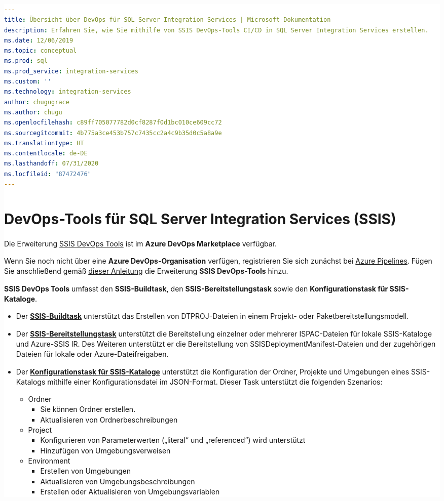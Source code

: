 ```yaml
---
title: Übersicht über DevOps für SQL Server Integration Services | Microsoft-Dokumentation
description: Erfahren Sie, wie Sie mithilfe von SSIS DevOps-Tools CI/CD in SQL Server Integration Services erstellen.
ms.date: 12/06/2019
ms.topic: conceptual
ms.prod: sql
ms.prod_service: integration-services
ms.custom: ''
ms.technology: integration-services
author: chugugrace
ms.author: chugu
ms.openlocfilehash: c89ff705077782d0cf8287f0d1bc010ce609cc72
ms.sourcegitcommit: 4b775a3ce453b757c7435cc2a4c9b35d0c5a8a9e
ms.translationtype: HT
ms.contentlocale: de-DE
ms.lasthandoff: 07/31/2020
ms.locfileid: "87472476"
---
```

# <a name="sql-server-integration-services-ssis-devops-tools"></a>DevOps-Tools für SQL Server Integration Services (SSIS)

Die Erweiterung [SSIS DevOps Tools](https://marketplace.visualstudio.com/items?itemName=SSIS.ssis-devops-tools) ist im **Azure DevOps Marketplace** verfügbar.

Wenn Sie noch nicht über eine **Azure DevOps-Organisation** verfügen, registrieren Sie sich zunächst bei [Azure Pipelines](https://docs.microsoft.com/azure/devops/pipelines/get-started/pipelines-sign-up?view=azure-devops). Fügen Sie anschließend gemäß [dieser Anleitung](https://docs.microsoft.com/azure/devops/marketplace/overview?view=azure-devops&tabs=browser#add-an-extension) die Erweiterung **SSIS DevOps-Tools** hinzu.

**SSIS DevOps Tools** umfasst den **SSIS-Buildtask**, den **SSIS-Bereitstellungstask** sowie den **Konfigurationstask für SSIS-Kataloge**.

- Der **[SSIS-Buildtask](#ssis-build-task)** unterstützt das Erstellen von DTPROJ-Dateien in einem Projekt- oder Paketbereitstellungsmodell.

- Der **[SSIS-Bereitstellungstask](#ssis-deploy-task)** unterstützt die Bereitstellung einzelner oder mehrerer ISPAC-Dateien für lokale SSIS-Kataloge und Azure-SSIS IR. Des Weiteren unterstützt er die Bereitstellung von SSISDeploymentManifest-Dateien und der zugehörigen Dateien für lokale oder Azure-Dateifreigaben.

- Der **[Konfigurationstask für SSIS-Kataloge](#ssis-catalog-configuration-task)** unterstützt die Konfiguration der Ordner, Projekte und Umgebungen eines SSIS-Katalogs mithilfe einer Konfigurationsdatei im JSON-Format. Dieser Task unterstützt die folgenden Szenarios:
    - Ordner
        - Sie können Ordner erstellen.
        - Aktualisieren von Ordnerbeschreibungen
    - Project
        - Konfigurieren von Parameterwerten („literal“ und „referenced“) wird unterstützt
        - Hinzufügen von Umgebungsverweisen
    - Environment
        - Erstellen von Umgebungen
        - Aktualisieren von Umgebungsbeschreibungen
        - Erstellen oder Aktualisieren von Umgebungsvariablen
